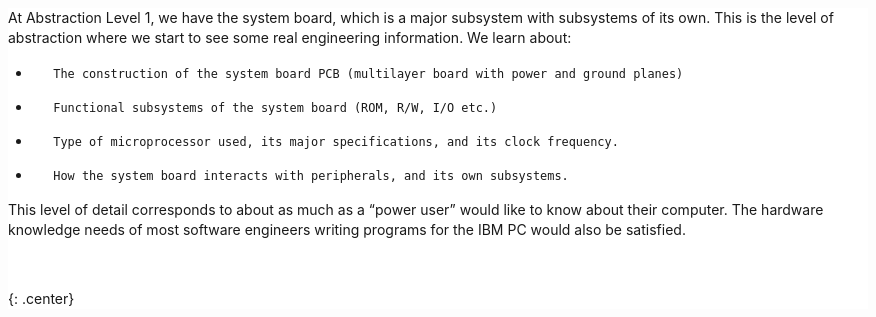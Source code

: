  At Abstraction Level 1, we have the system board, which is a major subsystem with subsystems of its own. This is the level of abstraction where we start to see some real engineering information. We learn about:

-        The construction of the system board PCB (multilayer board with power and ground planes)

-        Functional subsystems of the system board (ROM, R/W, I/O etc.)

-        Type of microprocessor used, its major specifications, and its clock frequency.

-        How the system board interacts with peripherals, and its own subsystems.

 

This level of detail corresponds to about as much as a “power user” would like to know about their computer. The hardware knowledge needs of most software engineers writing programs for the IBM PC would also be satisfied.

<br>

{: .center}